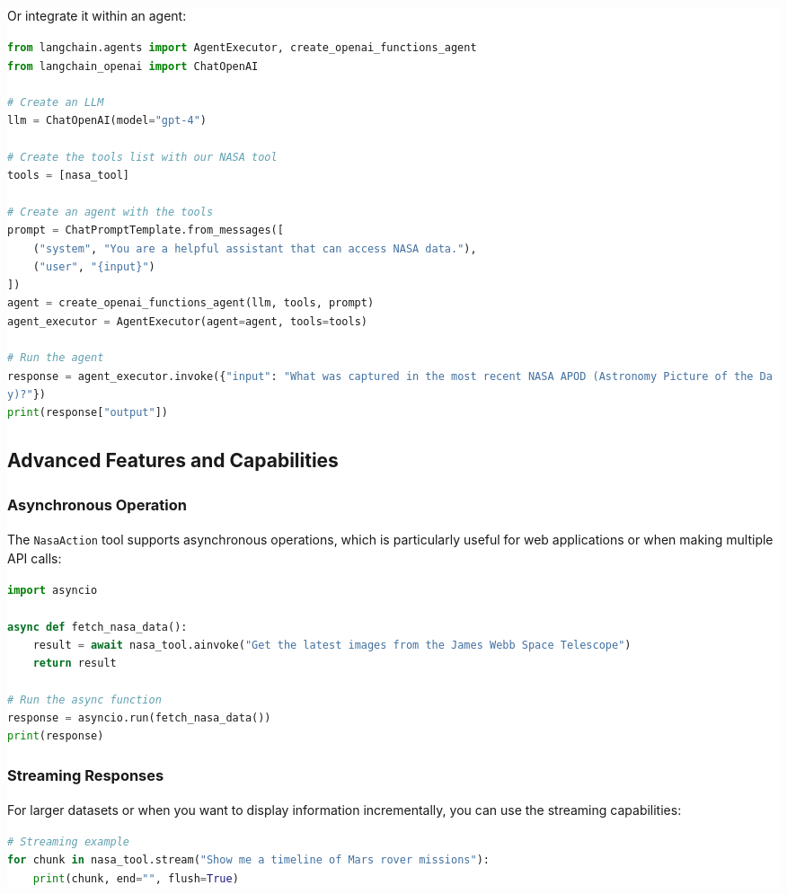 Or integrate it within an agent:

```python
from langchain.agents import AgentExecutor, create_openai_functions_agent
from langchain_openai import ChatOpenAI

# Create an LLM
llm = ChatOpenAI(model="gpt-4")

# Create the tools list with our NASA tool
tools = [nasa_tool]

# Create an agent with the tools
prompt = ChatPromptTemplate.from_messages([
    ("system", "You are a helpful assistant that can access NASA data."),
    ("user", "{input}")
])
agent = create_openai_functions_agent(llm, tools, prompt)
agent_executor = AgentExecutor(agent=agent, tools=tools)

# Run the agent
response = agent_executor.invoke({"input": "What was captured in the most recent NASA APOD (Astronomy Picture of the Day)?"})
print(response["output"])
```

## Advanced Features and Capabilities

### Asynchronous Operation

The `NasaAction` tool supports asynchronous operations, which is particularly useful for web applications or when making multiple API calls:

```python
import asyncio

async def fetch_nasa_data():
    result = await nasa_tool.ainvoke("Get the latest images from the James Webb Space Telescope")
    return result

# Run the async function
response = asyncio.run(fetch_nasa_data())
print(response)
```

### Streaming Responses

For larger datasets or when you want to display information incrementally, you can use the streaming capabilities:

```python
# Streaming example
for chunk in nasa_tool.stream("Show me a timeline of Mars rover missions"):
    print(chunk, end="", flush=True)
```

